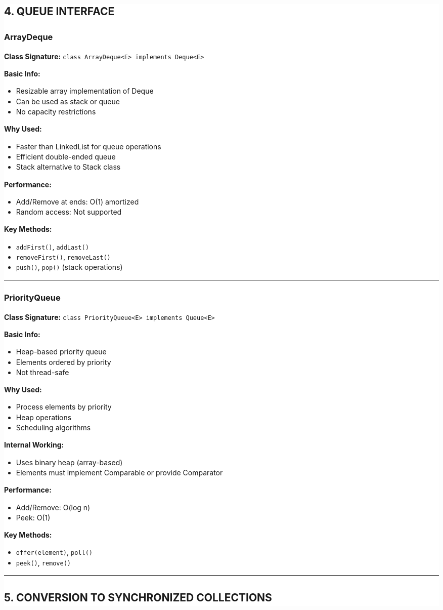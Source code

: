 ## 4. QUEUE INTERFACE

### ArrayDeque
**Class Signature:** `class ArrayDeque<E> implements Deque<E>`

**Basic Info:**
- Resizable array implementation of Deque
- Can be used as stack or queue
- No capacity restrictions

**Why Used:**
- Faster than LinkedList for queue operations
- Efficient double-ended queue
- Stack alternative to Stack class

**Performance:**
- Add/Remove at ends: O(1) amortized
- Random access: Not supported

**Key Methods:**
- `addFirst()`, `addLast()`
- `removeFirst()`, `removeLast()`
- `push()`, `pop()` (stack operations)

---

### PriorityQueue
**Class Signature:** `class PriorityQueue<E> implements Queue<E>`

**Basic Info:**
- Heap-based priority queue
- Elements ordered by priority
- Not thread-safe

**Why Used:**
- Process elements by priority
- Heap operations
- Scheduling algorithms

**Internal Working:**
- Uses binary heap (array-based)
- Elements must implement Comparable or provide Comparator

**Performance:**
- Add/Remove: O(log n)
- Peek: O(1)

**Key Methods:**
- `offer(element)`, `poll()`
- `peek()`, `remove()`

---

## 5. CONVERSION TO SYNCHRONIZED COLLECTIONS

